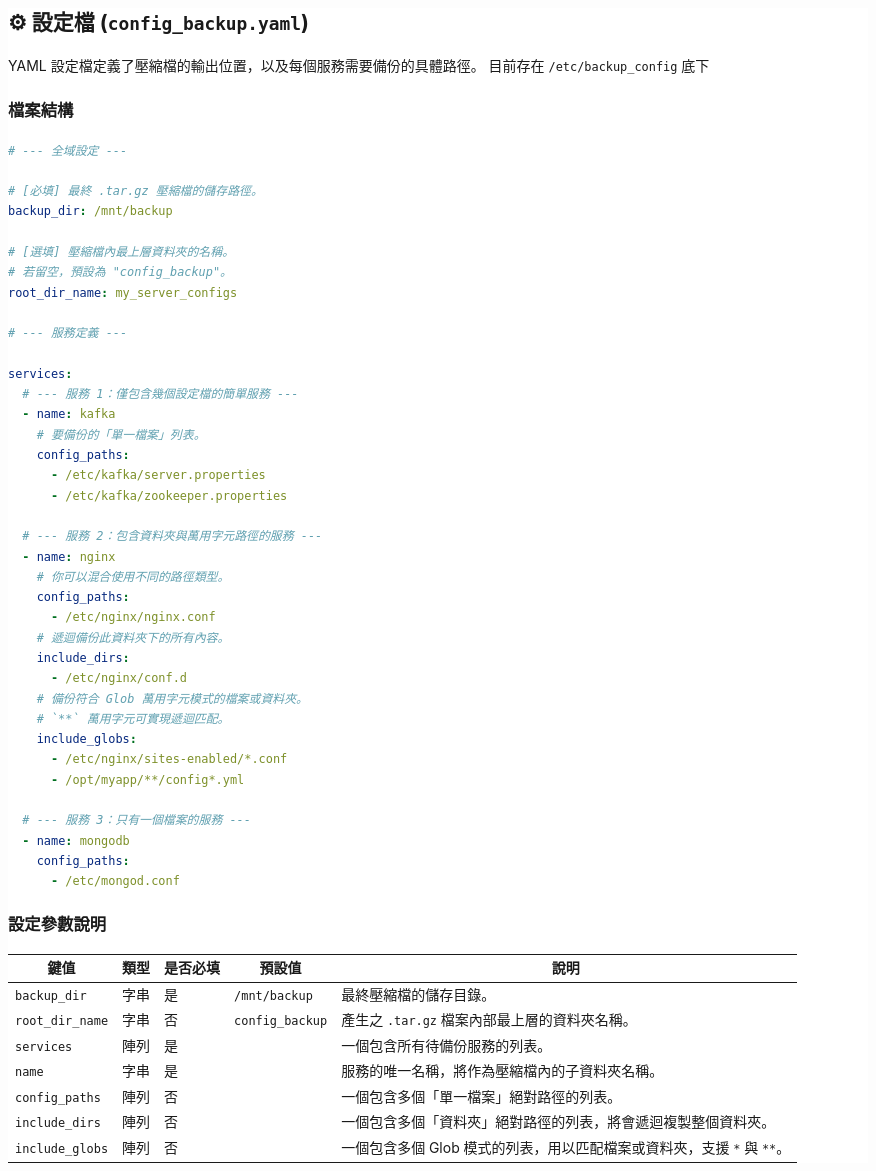 
## ⚙️ 設定檔 (`config_backup.yaml`)

YAML 設定檔定義了壓縮檔的輸出位置，以及每個服務需要備份的具體路徑。
目前存在 `/etc/backup_config` 底下

### **檔案結構**

```yaml
# --- 全域設定 ---

# [必填] 最終 .tar.gz 壓縮檔的儲存路徑。
backup_dir: /mnt/backup

# [選填] 壓縮檔內最上層資料夾的名稱。
# 若留空，預設為 "config_backup"。
root_dir_name: my_server_configs

# --- 服務定義 ---

services:
  # --- 服務 1：僅包含幾個設定檔的簡單服務 ---
  - name: kafka
    # 要備份的「單一檔案」列表。
    config_paths:
      - /etc/kafka/server.properties
      - /etc/kafka/zookeeper.properties

  # --- 服務 2：包含資料夾與萬用字元路徑的服務 ---
  - name: nginx
    # 你可以混合使用不同的路徑類型。
    config_paths:
      - /etc/nginx/nginx.conf
    # 遞迴備份此資料夾下的所有內容。
    include_dirs:
      - /etc/nginx/conf.d
    # 備份符合 Glob 萬用字元模式的檔案或資料夾。
    # `**` 萬用字元可實現遞迴匹配。
    include_globs:
      - /etc/nginx/sites-enabled/*.conf
      - /opt/myapp/**/config*.yml

  # --- 服務 3：只有一個檔案的服務 ---
  - name: mongodb
    config_paths:
      - /etc/mongod.conf
```

### **設定參數說明**

| 鍵值            | 類型   | 是否必填 | 預設值            | 說明                                                               |
| --------------- | ------ | -------- | ----------------- | ------------------------------------------------------------------ |
| `backup_dir`    | 字串   | 是       | `/mnt/backup`     | 最終壓縮檔的儲存目錄。                                             |
| `root_dir_name` | 字串   | 否       | `config_backup`   | 產生之 `.tar.gz` 檔案內部最上層的資料夾名稱。                      |
| `services`      | 陣列   | 是       |                   | 一個包含所有待備份服務的列表。                                     |
| `name`          | 字串   | 是       |                   | 服務的唯一名稱，將作為壓縮檔內的子資料夾名稱。                     |
| `config_paths`  | 陣列   | 否       |                   | 一個包含多個「單一檔案」絕對路徑的列表。                           |
| `include_dirs`  | 陣列   | 否       |                   | 一個包含多個「資料夾」絕對路徑的列表，將會遞迴複製整個資料夾。     |
| `include_globs` | 陣列   | 否       |                   | 一個包含多個 Glob 模式的列表，用以匹配檔案或資料夾，支援 `*` 與 `**`。 |
